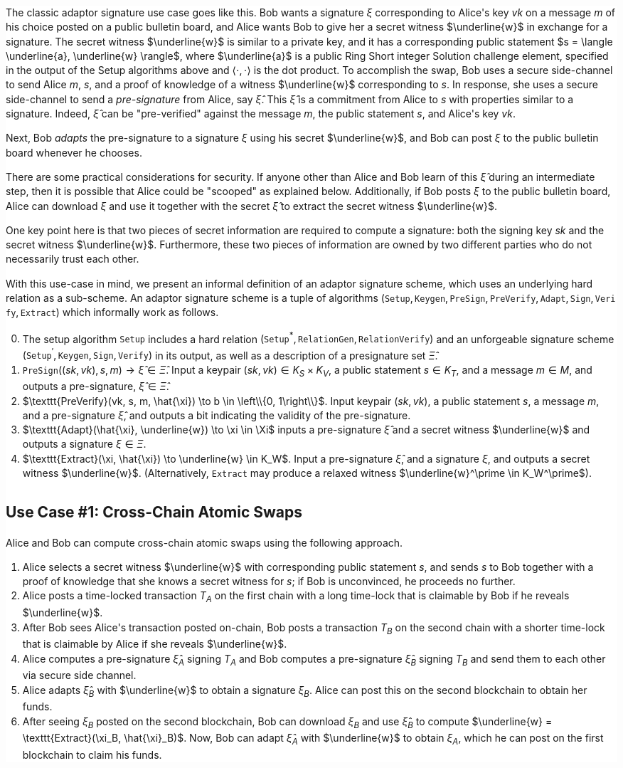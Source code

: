 The classic adaptor signature use case goes like this. Bob wants a signature $\xi$ corresponding to Alice's key $vk$ on a message $m$ of his choice posted on a public bulletin board, and Alice wants Bob to give her a secret witness $\underline{w}$ in exchange for a signature. The secret witness $\underline{w}$ is similar to a private key, and it has a corresponding public statement $s = \langle \underline{a}, \underline{w} \rangle$, where $\underline{a}$ is a public Ring Short integer Solution challenge element, specified in the output of the $\text{Setup}$ algorithms above  and $\langle \cdot, \cdot \rangle$ is the dot product. To accomplish the swap, Bob uses a secure side-channel to send Alice $m$, $s$, and a proof of knowledge of a witness $\underline{w}$ corresponding to $s$. In response, she uses a secure side-channel to send a _pre-signature_ from Alice, say $\hat{\xi}$. This $\hat{\xi}$ is a commitment from Alice to $s$ with properties similar to a signature. Indeed, $\hat{\xi}$ can be "pre-verified" against the message $m$, the public statement $s$, and Alice's key $vk$. 

Next, Bob _adapts_ the pre-signature to a signature $\xi$ using his secret $\underline{w}$, and Bob can post $\xi$ to the public bulletin board whenever he chooses. 

There are some practical considerations for security. If anyone other than Alice and Bob learn of this $\hat{\xi}$ during an intermediate step, then it is possible that Alice could be "scooped" as explained below. Additionally, if Bob posts $\xi$ to the public bulletin board, Alice can download $\xi$ and use it together with the secret $\hat{\xi}$ to extract the secret witness $\underline{w}$.

One key point here is that two pieces of secret information are required to compute a signature: both the signing key $sk$ and the secret witness $\underline{w}$. Furthermore, these two pieces of information are owned by two different parties who do not necessarily trust each other.

With this use-case in mind, we present an informal definition of an adaptor signature scheme, which uses an underlying hard relation as a sub-scheme. An adaptor signature scheme is a tuple of algorithms $(\texttt{Setup}, \texttt{Keygen}, \texttt{PreSign}, \texttt{PreVerify}, \texttt{Adapt}, \texttt{Sign}, \texttt{Verify}, \texttt{Extract})$ which informally work as follows.

0. The setup algorithm $\texttt{Setup}$ includes a hard relation $(\texttt{Setup}^*, \texttt{RelationGen}, \texttt{RelationVerify})$ and an unforgeable signature scheme $(\texttt{Setup}^\prime, \texttt{Keygen}, \texttt{Sign}, \texttt{Verify})$ in its output, as well as a description of a presignature set $\widehat{\Xi}$.
1. $\texttt{PreSign}((sk, vk), s, m) \to \hat{\xi} \in \widehat{\Xi}$. Input a keypair $(sk, vk) \in K_S \times K_V$, a public statement $s \in K_T$, and a message $m \in M$, and outputs a pre-signature, $\hat{\xi} \in \widehat{\Xi}$.
2. $\texttt{PreVerify}(vk, s, m, \hat{\xi}) \to b \in \left\\{0, 1\right\\}$. Input keypair $(sk, vk)$, a public statement $s$, a message $m$, and a pre-signature $\hat{\xi}$, and outputs a bit indicating the validity of the pre-signature.
3. $\texttt{Adapt}(\hat{\xi}, \underline{w}) \to \xi \in \Xi$ inputs a pre-signature $\hat{\xi}$ and a secret witness $\underline{w}$ and outputs a signature $\xi \in \Xi$.
4. $\texttt{Extract}(\xi, \hat{\xi}) \to \underline{w} \in K_W$. Input a pre-signature $\hat{\xi}$, and a signature $\xi$, and outputs a secret witness $\underline{w}$. (Alternatively, $\texttt{Extract}$ may produce a relaxed witness $\underline{w}^\prime \in K_W^\prime$).

## Use Case #1: Cross-Chain Atomic Swaps

Alice and Bob can compute cross-chain atomic swaps using the following approach.

1. Alice selects a secret witness $\underline{w}$ with corresponding public statement $s$, and sends $s$ to Bob together with a proof of knowledge that she knows a secret witness for $s$; if Bob is unconvinced, he proceeds no further.
2. Alice posts a time-locked transaction $T_A$ on the first chain with a long time-lock that is claimable by Bob if he reveals $\underline{w}$.
3. After Bob sees Alice's transaction posted on-chain, Bob posts a transaction $T_B$ on the second chain with a shorter time-lock that is claimable by Alice if she reveals $\underline{w}$.
4. Alice computes a pre-signature $\hat{\xi}_A$ signing $T_A$ and Bob computes a pre-signature $\hat{\xi}_B$ signing $T_B$ and send them to each other via secure side channel.
6. Alice adapts $\hat{\xi}_B$ with $\underline{w}$ to obtain a signature $\xi_B$. Alice can post this on the second blockchain to obtain her funds.
7. After seeing $\xi_B$ posted on the second blockchain, Bob can download $\xi_B$ and use $\hat{\xi}_B$ to compute $\underline{w} = \texttt{Extract}(\xi_B, \hat{\xi}_B)$. Now, Bob can adapt $\hat{\xi}_A$ with $\underline{w}$ to obtain $\xi_A$, which he can post on the first blockchain to claim his funds.
